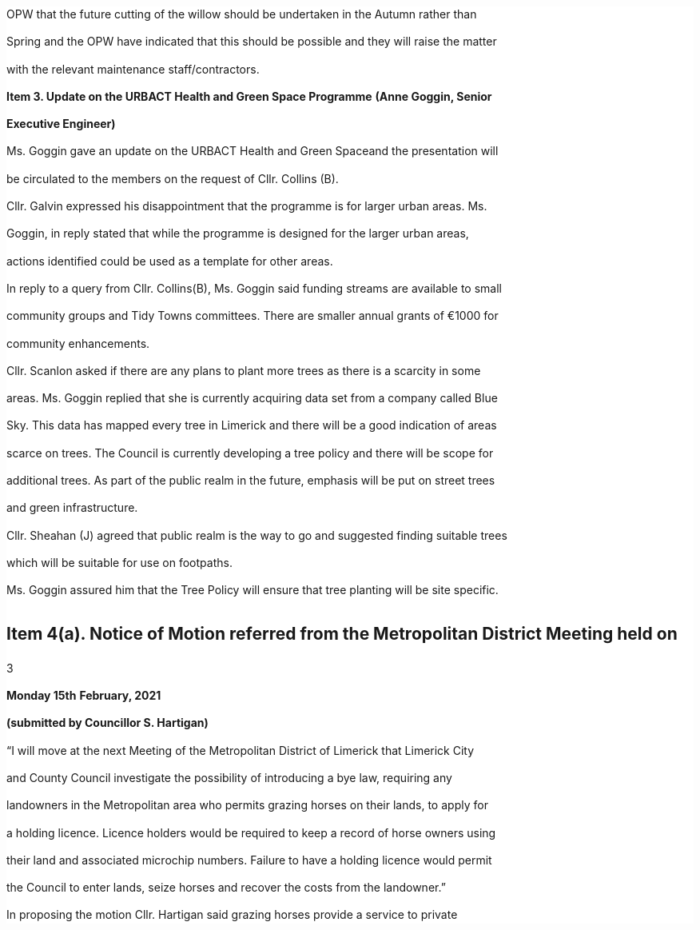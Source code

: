 OPW that the future cutting of the willow should be undertaken in the Autumn rather than

Spring and the OPW have indicated that this should be possible and they will raise the matter

with the relevant maintenance staff/contractors.

**Item 3. Update on the URBACT Health and Green Space Programme** **(Anne Goggin, Senior**

**Executive Engineer)**

Ms. Goggin gave an update on the URBACT Health and Green Spaceand the presentation will

be circulated to the members on the request of Cllr. Collins (B).

Cllr. Galvin expressed his disappointment that the programme is for larger urban areas. Ms.

Goggin, in reply stated that while the programme is designed for the larger urban areas,

actions identified could be used as a template for other areas.

In reply to a query from Cllr. Collins(B), Ms. Goggin said funding streams are available to small

community groups and Tidy Towns committees. There are smaller annual grants of €1000 for

community enhancements.

Cllr. Scanlon asked if there are any plans to plant more trees as there is a scarcity in some

areas. Ms. Goggin replied that she is currently acquiring data set from a company called Blue

Sky. This data has mapped every tree in Limerick and there will be a good indication of areas

scarce on trees. The Council is currently developing a tree policy and there will be scope for

additional trees. As part of the public realm in the future, emphasis will be put on street trees

and green infrastructure.

Cllr. Sheahan (J) agreed that public realm is the way to go and suggested finding suitable trees

which will be suitable for use on footpaths.

Ms. Goggin assured him that the Tree Policy will ensure that tree planting will be site specific.

**Item 4(a). Notice of Motion referred from the Metropolitan District Meeting held on**
---
3

**Monday 15th** **February, 2021**

**(submitted by Councillor S. Hartigan)**

“I will move at the next Meeting of the Metropolitan District of Limerick that Limerick City

and County Council investigate the possibility of introducing a bye law, requiring any

landowners in the Metropolitan area who permits grazing horses on their lands, to apply for

a holding licence. Licence holders would be required to keep a record of horse owners using

their land and associated microchip numbers. Failure to have a holding licence would permit

the Council to enter lands, seize horses and recover the costs from the landowner.”

In proposing the motion Cllr. Hartigan said grazing horses provide a service to private
